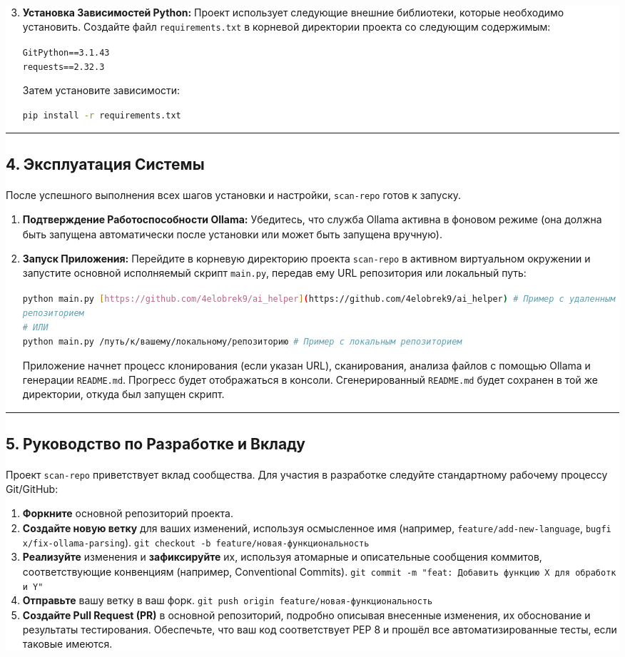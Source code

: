 3.  **Установка Зависимостей Python:**
    Проект использует следующие внешние библиотеки, которые необходимо установить. Создайте файл `requirements.txt` в корневой директории проекта со следующим содержимым:
    ```
    GitPython==3.1.43
    requests==2.32.3
    ```
    Затем установите зависимости:
    ```bash
    pip install -r requirements.txt
    ```

---

## 4. Эксплуатация Системы

После успешного выполнения всех шагов установки и настройки, `scan-repo` готов к запуску.

1.  **Подтверждение Работоспособности Ollama:** Убедитесь, что служба Ollama активна в фоновом режиме (она должна быть запущена автоматически после установки или может быть запущена вручную).
2.  **Запуск Приложения:**
    Перейдите в корневую директорию проекта `scan-repo` в активном виртуальном окружении и запустите основной исполняемый скрипт `main.py`, передав ему URL репозитория или локальный путь:

    ```bash
    python main.py [https://github.com/4elobrek9/ai_helper](https://github.com/4elobrek9/ai_helper) # Пример с удаленным репозиторием
    # ИЛИ
    python main.py /путь/к/вашему/локальному/репозиторию # Пример с локальным репозиторием
    ```

    Приложение начнет процесс клонирования (если указан URL), сканирования, анализа файлов с помощью Ollama и генерации `README.md`. Прогресс будет отображаться в консоли. Сгенерированный `README.md` будет сохранен в той же директории, откуда был запущен скрипт.

---

## 5. Руководство по Разработке и Вкладу

Проект `scan-repo` приветствует вклад сообщества. Для участия в разработке следуйте стандартному рабочему процессу Git/GitHub:

1.  **Форкните** основной репозиторий проекта.
2.  **Создайте новую ветку** для ваших изменений, используя осмысленное имя (например, `feature/add-new-language`, `bugfix/fix-ollama-parsing`).
    `git checkout -b feature/новая-функциональность`
3.  **Реализуйте** изменения и **зафиксируйте** их, используя атомарные и описательные сообщения коммитов, соответствующие конвенциям (например, Conventional Commits).
    `git commit -m "feat: Добавить функцию X для обработки Y"`
4.  **Отправьте** вашу ветку в ваш форк.
    `git push origin feature/новая-функциональность`
5.  **Создайте Pull Request (PR)** в основной репозиторий, подробно описывая внесенные изменения, их обоснование и результаты тестирования. Обеспечьте, что ваш код соответствует PEP 8 и прошёл все автоматизированные тесты, если таковые имеются.
